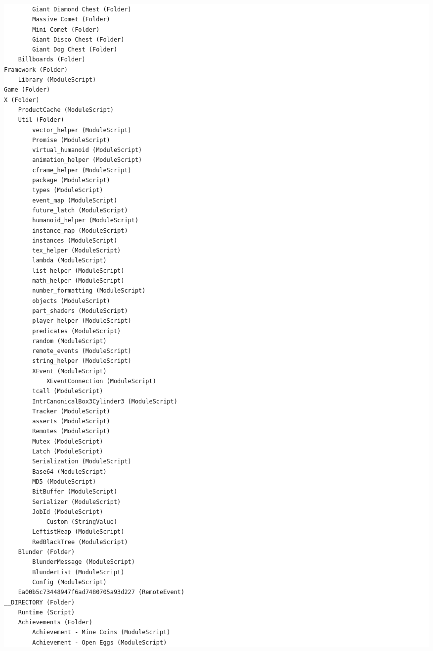             Giant Diamond Chest (Folder)
            Massive Comet (Folder)
            Mini Comet (Folder)
            Giant Disco Chest (Folder)
            Giant Dog Chest (Folder)
        Billboards (Folder)
    Framework (Folder)
        Library (ModuleScript)
    Game (Folder)
    X (Folder)
        ProductCache (ModuleScript)
        Util (Folder)
            vector_helper (ModuleScript)
            Promise (ModuleScript)
            virtual_humanoid (ModuleScript)
            animation_helper (ModuleScript)
            cframe_helper (ModuleScript)
            package (ModuleScript)
            types (ModuleScript)
            event_map (ModuleScript)
            future_latch (ModuleScript)
            humanoid_helper (ModuleScript)
            instance_map (ModuleScript)
            instances (ModuleScript)
            tex_helper (ModuleScript)
            lambda (ModuleScript)
            list_helper (ModuleScript)
            math_helper (ModuleScript)
            number_formatting (ModuleScript)
            objects (ModuleScript)
            part_shaders (ModuleScript)
            player_helper (ModuleScript)
            predicates (ModuleScript)
            random (ModuleScript)
            remote_events (ModuleScript)
            string_helper (ModuleScript)
            XEvent (ModuleScript)
                XEventConnection (ModuleScript)
            tcall (ModuleScript)
            IntrCanonicalBox3Cylinder3 (ModuleScript)
            Tracker (ModuleScript)
            asserts (ModuleScript)
            Remotes (ModuleScript)
            Mutex (ModuleScript)
            Latch (ModuleScript)
            Serialization (ModuleScript)
            Base64 (ModuleScript)
            MD5 (ModuleScript)
            BitBuffer (ModuleScript)
            Serializer (ModuleScript)
            JobId (ModuleScript)
                Custom (StringValue)
            LeftistHeap (ModuleScript)
            RedBlackTree (ModuleScript)
        Blunder (Folder)
            BlunderMessage (ModuleScript)
            BlunderList (ModuleScript)
            Config (ModuleScript)
        Ea00b5c73448947f6ad7480705a93d227 (RemoteEvent)
    __DIRECTORY (Folder)
        Runtime (Script)
        Achievements (Folder)
            Achievement - Mine Coins (ModuleScript)
            Achievement - Open Eggs (ModuleScript)